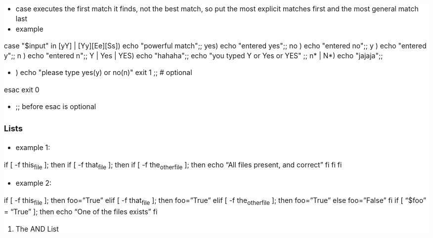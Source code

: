 -   case executes the first match it finds, not the best match, so put the most explicit matches first and the most general match last
-   example

case "$input" in
    [yY] | [Yy][Ee][Ss]) echo "powerful match";;
    yes) echo "entered yes";;
    no ) echo "entered no";;
    y  ) echo "entered y";;
    n  ) echo "entered n";;
    Y | Yes | YES) echo "hahaha";;
                   echo "you typed Y or Yes or YES"
		         ;;
    n\* | N\*) echo "jajaja";;

-   ) echo "please type yes(y) or no(n)"
    exit 1
    ;; # optional

esac
exit 0

-   ;; before esac is optional


<a id="org3f919d1"></a>

### Lists

-   example 1:

if [ -f this<sub>file</sub> ]; then
  if [ -f that<sub>file</sub> ]; then
    if [ -f the<sub>other</sub><sub>file</sub> ]; then
      echo “All files present, and correct”
    fi
  fi
fi

-   example 2:

if [ -f this<sub>file</sub> ]; then
  foo=”True”
elif [ -f that<sub>file</sub> ]; then
  foo=”True”
elif [ -f the<sub>other</sub><sub>file</sub> ]; then
  foo=”True”
else
  foo=”False”
fi
if [ “$foo” = “True” ]; then
  echo “One of the files exists”
fi

1.  The AND List
